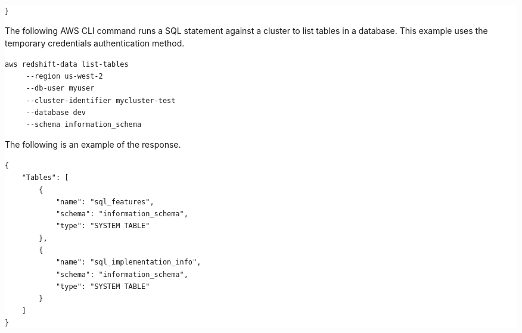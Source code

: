 ```
}
```

The following AWS CLI command runs a SQL statement against a cluster to list tables in a database\. This example uses the temporary credentials authentication method\.

```
aws redshift-data list-tables 
     --region us-west-2 
     --db-user myuser 
     --cluster-identifier mycluster-test 
     --database dev 
     --schema information_schema
```

The following is an example of the response\.

```
{
    "Tables": [
        {
            "name": "sql_features",
            "schema": "information_schema",
            "type": "SYSTEM TABLE"
        },
        {
            "name": "sql_implementation_info",
            "schema": "information_schema",
            "type": "SYSTEM TABLE"
        }
    ]
}
```